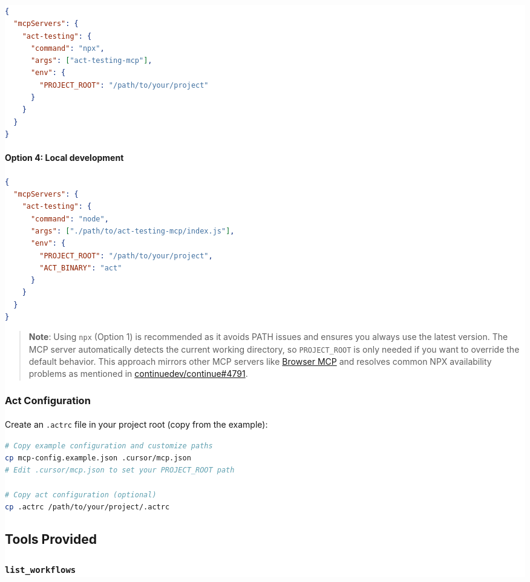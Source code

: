 ```json
{
  "mcpServers": {
    "act-testing": {
      "command": "npx",
      "args": ["act-testing-mcp"],
      "env": {
        "PROJECT_ROOT": "/path/to/your/project"
      }
    }
  }
}
```

#### Option 4: Local development

```json
{
  "mcpServers": {
    "act-testing": {
      "command": "node",
      "args": ["./path/to/act-testing-mcp/index.js"],
      "env": {
        "PROJECT_ROOT": "/path/to/your/project",
        "ACT_BINARY": "act"
      }
    }
  }
}
```

> **Note**: Using `npx` (Option 1) is recommended as it avoids PATH issues and ensures you always use the latest version. The MCP server automatically detects the current working directory, so `PROJECT_ROOT` is only needed if you want to override the default behavior. This approach mirrors other MCP servers like [Browser MCP](https://docs.browsermcp.io/setup-server#cursor) and resolves common NPX availability problems as mentioned in [continuedev/continue#4791](https://github.com/continuedev/continue/issues/4791).

### Act Configuration

Create an `.actrc` file in your project root (copy from the example):

```bash
# Copy example configuration and customize paths
cp mcp-config.example.json .cursor/mcp.json
# Edit .cursor/mcp.json to set your PROJECT_ROOT path

# Copy act configuration (optional)
cp .actrc /path/to/your/project/.actrc
```

## Tools Provided

### `list_workflows`
